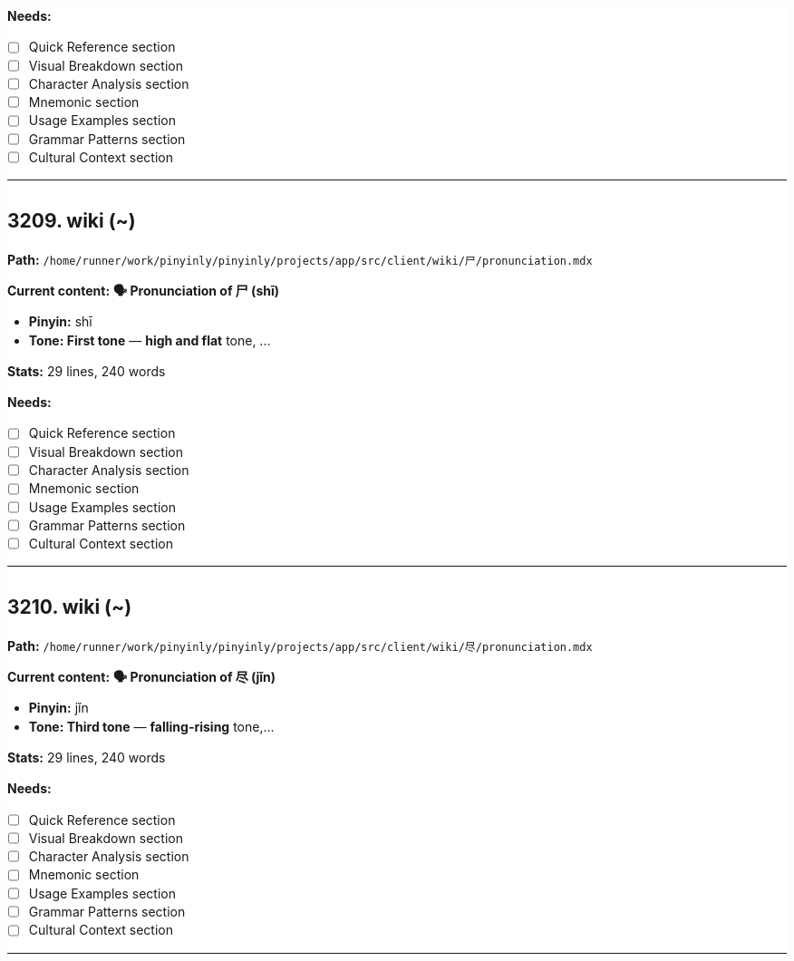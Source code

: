 **Needs:**

- [ ] Quick Reference section
- [ ] Visual Breakdown section
- [ ] Character Analysis section
- [ ] Mnemonic section
- [ ] Usage Examples section
- [ ] Grammar Patterns section
- [ ] Cultural Context section

---

## 3209. wiki (~)

**Path:** `/home/runner/work/pinyinly/pinyinly/projects/app/src/client/wiki/尸/pronunciation.mdx`

**Current content:** **🗣️ Pronunciation of 尸 (shī)**

- **Pinyin:** shī
- **Tone: First tone** — **high and flat** tone, ...

**Stats:** 29 lines, 240 words

**Needs:**

- [ ] Quick Reference section
- [ ] Visual Breakdown section
- [ ] Character Analysis section
- [ ] Mnemonic section
- [ ] Usage Examples section
- [ ] Grammar Patterns section
- [ ] Cultural Context section

---

## 3210. wiki (~)

**Path:** `/home/runner/work/pinyinly/pinyinly/projects/app/src/client/wiki/尽/pronunciation.mdx`

**Current content:** **🗣️ Pronunciation of 尽 (jǐn)**

- **Pinyin:** jǐn
- **Tone: Third tone** — **falling-rising** tone,...

**Stats:** 29 lines, 240 words

**Needs:**

- [ ] Quick Reference section
- [ ] Visual Breakdown section
- [ ] Character Analysis section
- [ ] Mnemonic section
- [ ] Usage Examples section
- [ ] Grammar Patterns section
- [ ] Cultural Context section

---
